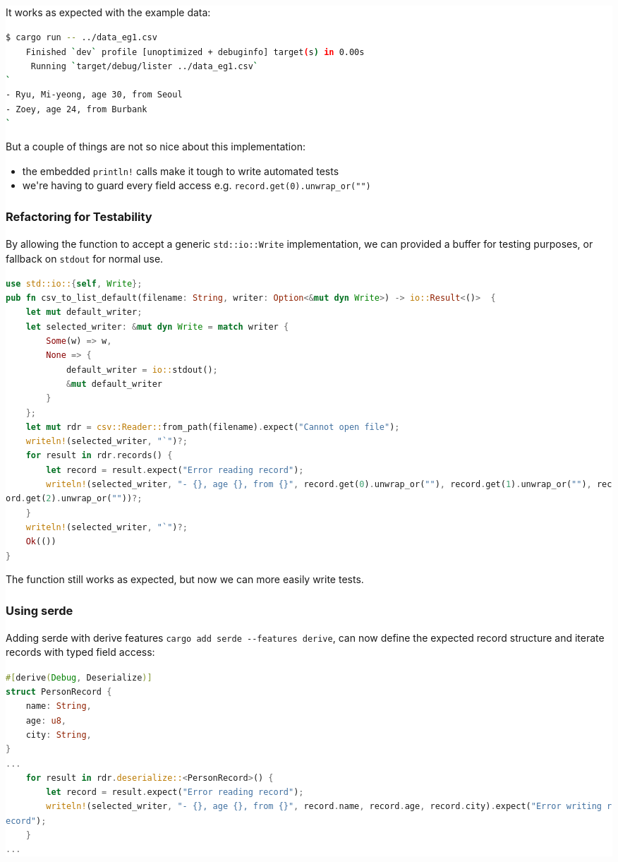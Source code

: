 It works as expected with the example data:

```sh
$ cargo run -- ../data_eg1.csv
    Finished `dev` profile [unoptimized + debuginfo] target(s) in 0.00s
     Running `target/debug/lister ../data_eg1.csv`
`
- Ryu, Mi-yeong, age 30, from Seoul
- Zoey, age 24, from Burbank
`
```

But a couple of things are not so nice about this implementation:

* the embedded `println!` calls make it tough to write automated tests
* we're having to guard every field access e.g. `record.get(0).unwrap_or("")`

### Refactoring for Testability

By allowing the function to accept a generic `std::io::Write` implementation,
we can provided a buffer for testing purposes, or fallback on `stdout` for normal use.

```rust
use std::io::{self, Write};
pub fn csv_to_list_default(filename: String, writer: Option<&mut dyn Write>) -> io::Result<()>  {
    let mut default_writer;
    let selected_writer: &mut dyn Write = match writer {
        Some(w) => w,
        None => {
            default_writer = io::stdout();
            &mut default_writer
        }
    };
    let mut rdr = csv::Reader::from_path(filename).expect("Cannot open file");
    writeln!(selected_writer, "`")?;
    for result in rdr.records() {
        let record = result.expect("Error reading record");
        writeln!(selected_writer, "- {}, age {}, from {}", record.get(0).unwrap_or(""), record.get(1).unwrap_or(""), record.get(2).unwrap_or(""))?;
    }
    writeln!(selected_writer, "`")?;
    Ok(())
}
```

The function still works as expected, but now we can more easily write tests.

### Using serde

Adding serde with derive features
`cargo add serde --features derive`,
can now define the expected record structure and iterate records with typed field access:

```rust
#[derive(Debug, Deserialize)]
struct PersonRecord {
    name: String,
    age: u8,
    city: String,
}
...
    for result in rdr.deserialize::<PersonRecord>() {
        let record = result.expect("Error reading record");
        writeln!(selected_writer, "- {}, age {}, from {}", record.name, record.age, record.city).expect("Error writing record");
    }
...
```